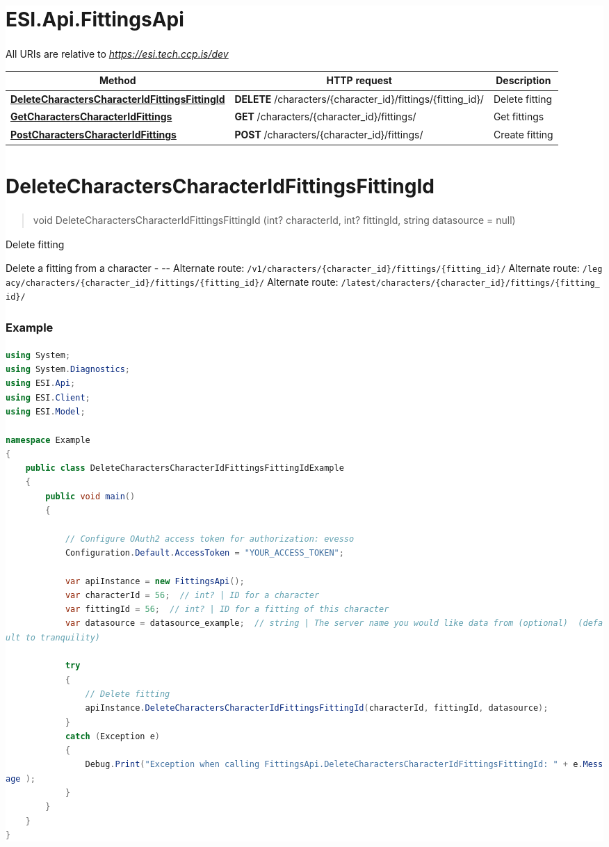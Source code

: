 # ESI.Api.FittingsApi

All URIs are relative to *https://esi.tech.ccp.is/dev*

Method | HTTP request | Description
------------- | ------------- | -------------
[**DeleteCharactersCharacterIdFittingsFittingId**](FittingsApi.md#deletecharacterscharacteridfittingsfittingid) | **DELETE** /characters/{character_id}/fittings/{fitting_id}/ | Delete fitting
[**GetCharactersCharacterIdFittings**](FittingsApi.md#getcharacterscharacteridfittings) | **GET** /characters/{character_id}/fittings/ | Get fittings
[**PostCharactersCharacterIdFittings**](FittingsApi.md#postcharacterscharacteridfittings) | **POST** /characters/{character_id}/fittings/ | Create fitting


<a name="deletecharacterscharacteridfittingsfittingid"></a>
# **DeleteCharactersCharacterIdFittingsFittingId**
> void DeleteCharactersCharacterIdFittingsFittingId (int? characterId, int? fittingId, string datasource = null)

Delete fitting

Delete a fitting from a character  - --  Alternate route: `/v1/characters/{character_id}/fittings/{fitting_id}/`  Alternate route: `/legacy/characters/{character_id}/fittings/{fitting_id}/`  Alternate route: `/latest/characters/{character_id}/fittings/{fitting_id}/` 

### Example
```csharp
using System;
using System.Diagnostics;
using ESI.Api;
using ESI.Client;
using ESI.Model;

namespace Example
{
    public class DeleteCharactersCharacterIdFittingsFittingIdExample
    {
        public void main()
        {
            
            // Configure OAuth2 access token for authorization: evesso
            Configuration.Default.AccessToken = "YOUR_ACCESS_TOKEN";

            var apiInstance = new FittingsApi();
            var characterId = 56;  // int? | ID for a character
            var fittingId = 56;  // int? | ID for a fitting of this character
            var datasource = datasource_example;  // string | The server name you would like data from (optional)  (default to tranquility)

            try
            {
                // Delete fitting
                apiInstance.DeleteCharactersCharacterIdFittingsFittingId(characterId, fittingId, datasource);
            }
            catch (Exception e)
            {
                Debug.Print("Exception when calling FittingsApi.DeleteCharactersCharacterIdFittingsFittingId: " + e.Message );
            }
        }
    }
}
```